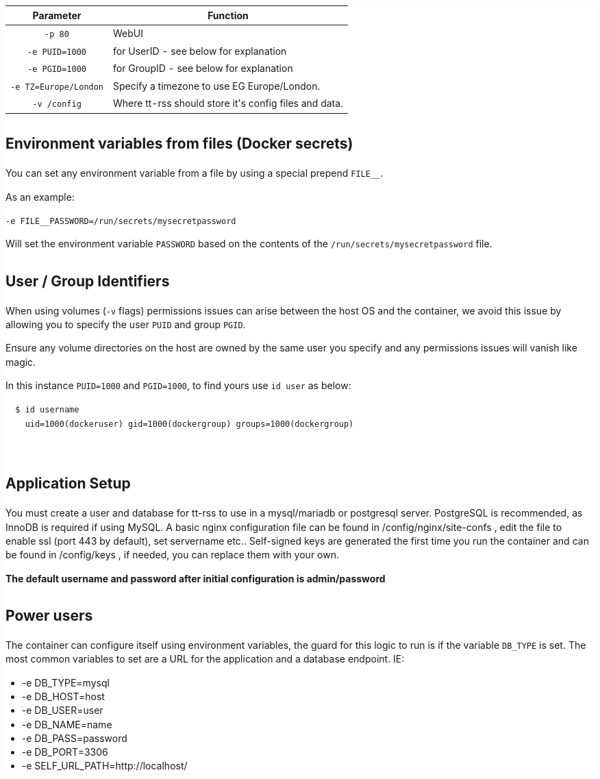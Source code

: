| Parameter | Function |
| :----: | --- |
| `-p 80` | WebUI |
| `-e PUID=1000` | for UserID - see below for explanation |
| `-e PGID=1000` | for GroupID - see below for explanation |
| `-e TZ=Europe/London` | Specify a timezone to use EG Europe/London. |
| `-v /config` | Where tt-rss should store it's config files and data. |

## Environment variables from files (Docker secrets)

You can set any environment variable from a file by using a special prepend `FILE__`.

As an example:

```
-e FILE__PASSWORD=/run/secrets/mysecretpassword
```

Will set the environment variable `PASSWORD` based on the contents of the `/run/secrets/mysecretpassword` file.

## User / Group Identifiers

When using volumes (`-v` flags) permissions issues can arise between the host OS and the container, we avoid this issue by allowing you to specify the user `PUID` and group `PGID`.

Ensure any volume directories on the host are owned by the same user you specify and any permissions issues will vanish like magic.

In this instance `PUID=1000` and `PGID=1000`, to find yours use `id user` as below:

```
  $ id username
    uid=1000(dockeruser) gid=1000(dockergroup) groups=1000(dockergroup)
```


&nbsp;
## Application Setup

You must create a user and database for tt-rss to use in a mysql/mariadb or postgresql server. PostgreSQL is recommended, as InnoDB is required if using MySQL. A basic nginx configuration file can be found in /config/nginx/site-confs , edit the file to enable ssl (port 443 by default), set servername etc.. Self-signed keys are generated the first time you run the container and can be found in /config/keys , if needed, you can replace them with your own.

**The default username and password after initial configuration is admin/password**

## Power users
The container can configure itself using environment variables, the guard for this logic to run is if the variable `DB_TYPE` is set. The most common variables to set are a URL for the application and a database endpoint. IE:
* -e DB_TYPE=mysql
* -e DB_HOST=host
* -e DB_USER=user
* -e DB_NAME=name
* -e DB_PASS=password
* -e DB_PORT=3306
* -e SELF_URL_PATH=http://localhost/
